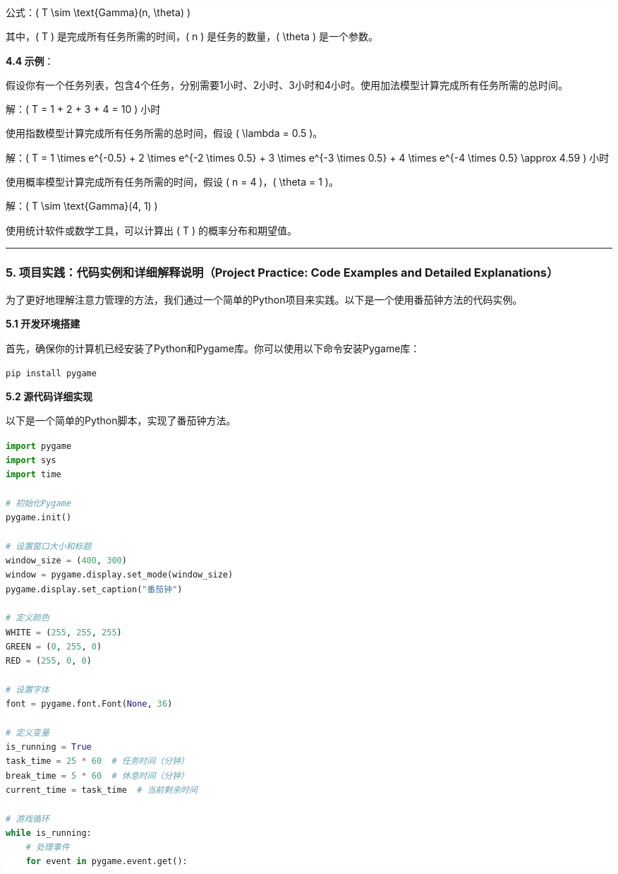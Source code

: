 公式：\( T \sim \text{Gamma}(n, \theta) \)

其中，\( T \) 是完成所有任务所需的时间，\( n \) 是任务的数量，\( \theta \) 是一个参数。

**4.4 示例**：

假设你有一个任务列表，包含4个任务，分别需要1小时、2小时、3小时和4小时。使用加法模型计算完成所有任务所需的总时间。

解：\( T = 1 + 2 + 3 + 4 = 10 \) 小时

使用指数模型计算完成所有任务所需的总时间，假设 \( \lambda = 0.5 \)。

解：\( T = 1 \times e^{-0.5} + 2 \times e^{-2 \times 0.5} + 3 \times e^{-3 \times 0.5} + 4 \times e^{-4 \times 0.5} \approx 4.59 \) 小时

使用概率模型计算完成所有任务所需的时间，假设 \( n = 4 \)，\( \theta = 1 \)。

解：\( T \sim \text{Gamma}(4, 1) \)

使用统计软件或数学工具，可以计算出 \( T \) 的概率分布和期望值。

----------------------

### 5. 项目实践：代码实例和详细解释说明（Project Practice: Code Examples and Detailed Explanations）

为了更好地理解注意力管理的方法，我们通过一个简单的Python项目来实践。以下是一个使用番茄钟方法的代码实例。

**5.1 开发环境搭建**

首先，确保你的计算机已经安装了Python和Pygame库。你可以使用以下命令安装Pygame库：

```
pip install pygame
```

**5.2 源代码详细实现**

以下是一个简单的Python脚本，实现了番茄钟方法。

```python
import pygame
import sys
import time

# 初始化Pygame
pygame.init()

# 设置窗口大小和标题
window_size = (400, 300)
window = pygame.display.set_mode(window_size)
pygame.display.set_caption("番茄钟")

# 定义颜色
WHITE = (255, 255, 255)
GREEN = (0, 255, 0)
RED = (255, 0, 0)

# 设置字体
font = pygame.font.Font(None, 36)

# 定义变量
is_running = True
task_time = 25 * 60  # 任务时间（分钟）
break_time = 5 * 60  # 休息时间（分钟）
current_time = task_time  # 当前剩余时间

# 游戏循环
while is_running:
    # 处理事件
    for event in pygame.event.get():
```